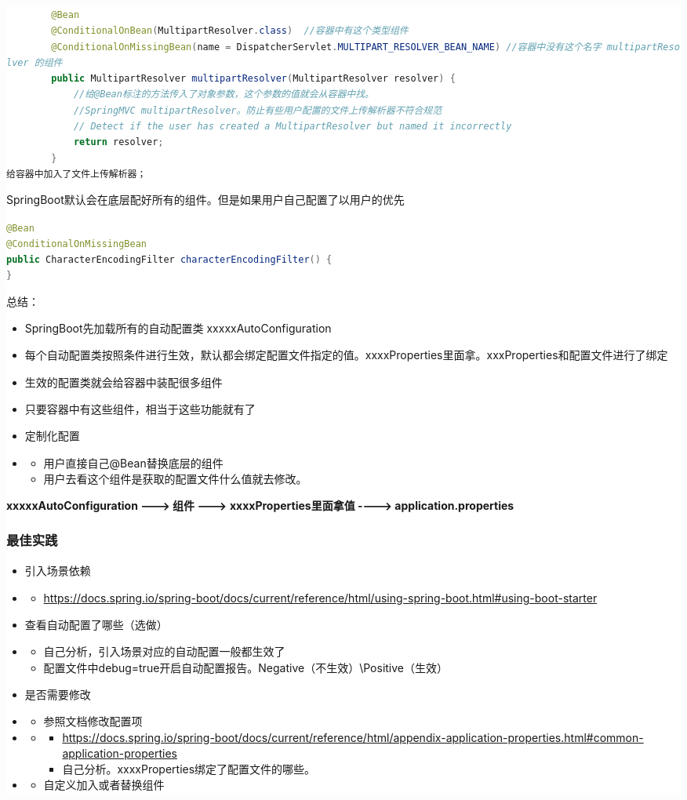 ```java
        @Bean
		@ConditionalOnBean(MultipartResolver.class)  //容器中有这个类型组件
		@ConditionalOnMissingBean(name = DispatcherServlet.MULTIPART_RESOLVER_BEAN_NAME) //容器中没有这个名字 multipartResolver 的组件
		public MultipartResolver multipartResolver(MultipartResolver resolver) {
            //给@Bean标注的方法传入了对象参数，这个参数的值就会从容器中找。
            //SpringMVC multipartResolver。防止有些用户配置的文件上传解析器不符合规范
			// Detect if the user has created a MultipartResolver but named it incorrectly
			return resolver;
		}
给容器中加入了文件上传解析器；

```

SpringBoot默认会在底层配好所有的组件。但是如果用户自己配置了以用户的优先

```JAVA
@Bean
@ConditionalOnMissingBean
public CharacterEncodingFilter characterEncodingFilter() {
}
```

总结：

- SpringBoot先加载所有的自动配置类  xxxxxAutoConfiguration
- 每个自动配置类按照条件进行生效，默认都会绑定配置文件指定的值。xxxxProperties里面拿。xxxProperties和配置文件进行了绑定
- 生效的配置类就会给容器中装配很多组件
- 只要容器中有这些组件，相当于这些功能就有了
- 定制化配置

- - 用户直接自己@Bean替换底层的组件
  - 用户去看这个组件是获取的配置文件什么值就去修改。

**xxxxxAutoConfiguration ---> 组件  --->** **xxxxProperties里面拿值  ----> application.properties**

### 最佳实践

- 引入场景依赖

- - https://docs.spring.io/spring-boot/docs/current/reference/html/using-spring-boot.html#using-boot-starter

- 查看自动配置了哪些（选做）

- - 自己分析，引入场景对应的自动配置一般都生效了
  - 配置文件中debug=true开启自动配置报告。Negative（不生效）\Positive（生效）

- 是否需要修改

- - 参照文档修改配置项

- - - https://docs.spring.io/spring-boot/docs/current/reference/html/appendix-application-properties.html#common-application-properties
    - 自己分析。xxxxProperties绑定了配置文件的哪些。

- - 自定义加入或者替换组件
